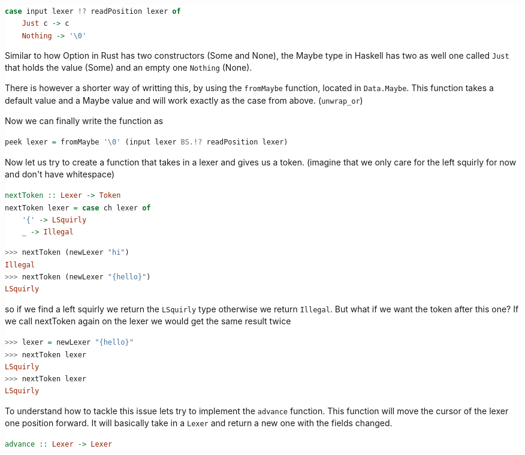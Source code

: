 ```haskell
case input lexer !? readPosition lexer of
    Just c -> c
    Nothing -> '\0'
```

Similar to how Option in Rust has two constructors (Some and None), the Maybe
type in Haskell has two as well one called `Just` that holds the value (Some)
and an empty one `Nothing` (None).

There is however a shorter way of writting this, by using the `fromMaybe`
function, located in `Data.Maybe`. This function takes a default value and a
Maybe value and will work exactly as the case from above. (`unwrap_or`)

Now we can finally write the function as

```haskell
peek lexer = fromMaybe '\0' (input lexer BS.!? readPosition lexer)
```

Now let us try to create a function that takes in a lexer and gives us a token.
(imagine that we only care for the left squirly for now and don't have
whitespace)

```haskell
nextToken :: Lexer -> Token
nextToken lexer = case ch lexer of
    '{' -> LSquirly
    _ -> Illegal
```

```haskell
>>> nextToken (newLexer "hi")
Illegal
>>> nextToken (newLexer "{hello}")
LSquirly
```

so if we find a left squirly we return the `LSquirly` type otherwise we return
`Illegal`. But what if we want the token after this one? If we call nextToken
again on the lexer we would get the same result twice

```haskell
>>> lexer = newLexer "{hello}"
>>> nextToken lexer
LSquirly
>>> nextToken lexer
LSquirly
```

To understand how to tackle this issue lets try to implement the `advance`
function. This function will move the cursor of the lexer one position forward.
It will basically take in a `Lexer` and return a new one with the fields
changed.

```haskell
advance :: Lexer -> Lexer
```
